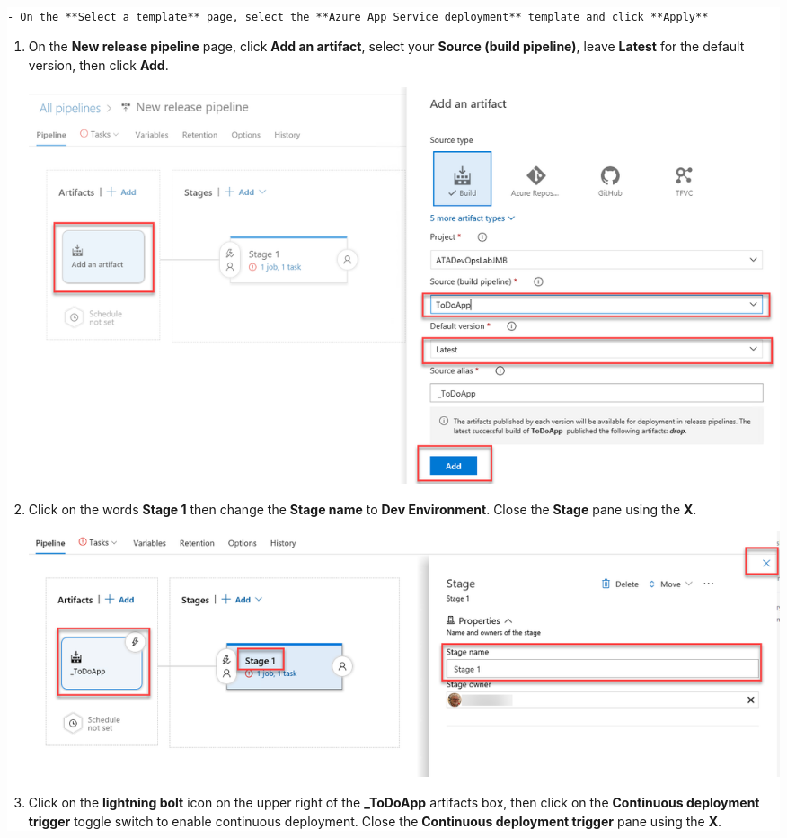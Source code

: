     - On the **Select a template** page, select the **Azure App Service deployment** template and click **Apply**
1. On the **New release pipeline** page, click **Add an artifact**, select your **Source (build pipeline)**, leave **Latest** for the default version, then click **Add**.

    ![](images/createrelease2.png)

1. Click on the words **Stage 1** then change the **Stage name** to **Dev Environment**. Close the **Stage** pane using the **X**. 

    ![](images/createrelease3.png)

1. Click on the **lightning bolt** icon on the upper right of the **_ToDoApp** artifacts box, then click on the **Continuous deployment trigger** toggle switch to enable continuous deployment. Close the **Continuous deployment trigger** pane using the **X**.

